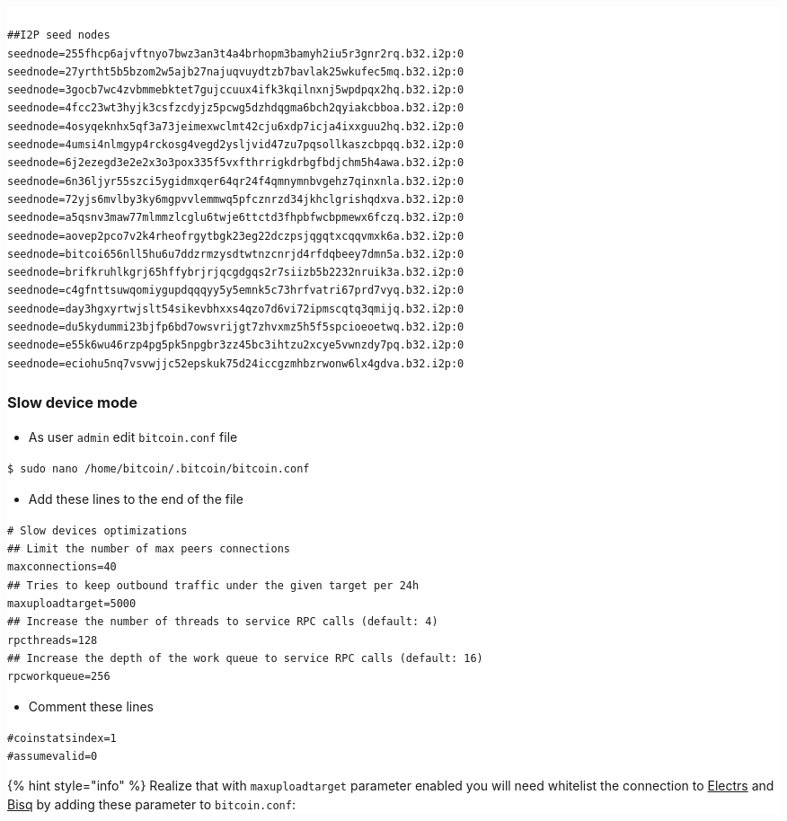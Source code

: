 ```

##I2P seed nodes
seednode=255fhcp6ajvftnyo7bwz3an3t4a4brhopm3bamyh2iu5r3gnr2rq.b32.i2p:0
seednode=27yrtht5b5bzom2w5ajb27najuqvuydtzb7bavlak25wkufec5mq.b32.i2p:0
seednode=3gocb7wc4zvbmmebktet7gujccuux4ifk3kqilnxnj5wpdpqx2hq.b32.i2p:0
seednode=4fcc23wt3hyjk3csfzcdyjz5pcwg5dzhdqgma6bch2qyiakcbboa.b32.i2p:0
seednode=4osyqeknhx5qf3a73jeimexwclmt42cju6xdp7icja4ixxguu2hq.b32.i2p:0
seednode=4umsi4nlmgyp4rckosg4vegd2ysljvid47zu7pqsollkaszcbpqq.b32.i2p:0
seednode=6j2ezegd3e2e2x3o3pox335f5vxfthrrigkdrbgfbdjchm5h4awa.b32.i2p:0
seednode=6n36ljyr55szci5ygidmxqer64qr24f4qmnymnbvgehz7qinxnla.b32.i2p:0
seednode=72yjs6mvlby3ky6mgpvvlemmwq5pfcznrzd34jkhclgrishqdxva.b32.i2p:0
seednode=a5qsnv3maw77mlmmzlcglu6twje6ttctd3fhpbfwcbpmewx6fczq.b32.i2p:0
seednode=aovep2pco7v2k4rheofrgytbgk23eg22dczpsjqgqtxcqqvmxk6a.b32.i2p:0
seednode=bitcoi656nll5hu6u7ddzrmzysdtwtnzcnrjd4rfdqbeey7dmn5a.b32.i2p:0
seednode=brifkruhlkgrj65hffybrjrjqcgdgqs2r7siizb5b2232nruik3a.b32.i2p:0
seednode=c4gfnttsuwqomiygupdqqqyy5y5emnk5c73hrfvatri67prd7vyq.b32.i2p:0
seednode=day3hgxyrtwjslt54sikevbhxxs4qzo7d6vi72ipmscqtq3qmijq.b32.i2p:0
seednode=du5kydummi23bjfp6bd7owsvrijgt7zhvxmz5h5f5spcioeoetwq.b32.i2p:0
seednode=e55k6wu46rzp4pg5pk5npgbr3zz45bc3ihtzu2xcye5vwnzdy7pq.b32.i2p:0
seednode=eciohu5nq7vsvwjjc52epskuk75d24iccgzmhbzrwonw6lx4gdva.b32.i2p:0
```

### Slow device mode

* As user `admin` edit `bitcoin.conf` file

```sh
$ sudo nano /home/bitcoin/.bitcoin/bitcoin.conf
```

* Add these lines to the end of the file

```
# Slow devices optimizations
## Limit the number of max peers connections
maxconnections=40
## Tries to keep outbound traffic under the given target per 24h
maxuploadtarget=5000
## Increase the number of threads to service RPC calls (default: 4)
rpcthreads=128
## Increase the depth of the work queue to service RPC calls (default: 16)
rpcworkqueue=256
```

* Comment these lines

```
#coinstatsindex=1
#assumevalid=0
```

{% hint style="info" %}
Realize that with `maxuploadtarget` parameter enabled you will need whitelist the connection to [Electrs](../bonus/bitcoin/electrs.md) and [Bisq](../bonus/bitcoin/bisq.md) by adding these parameter to `bitcoin.conf`:
